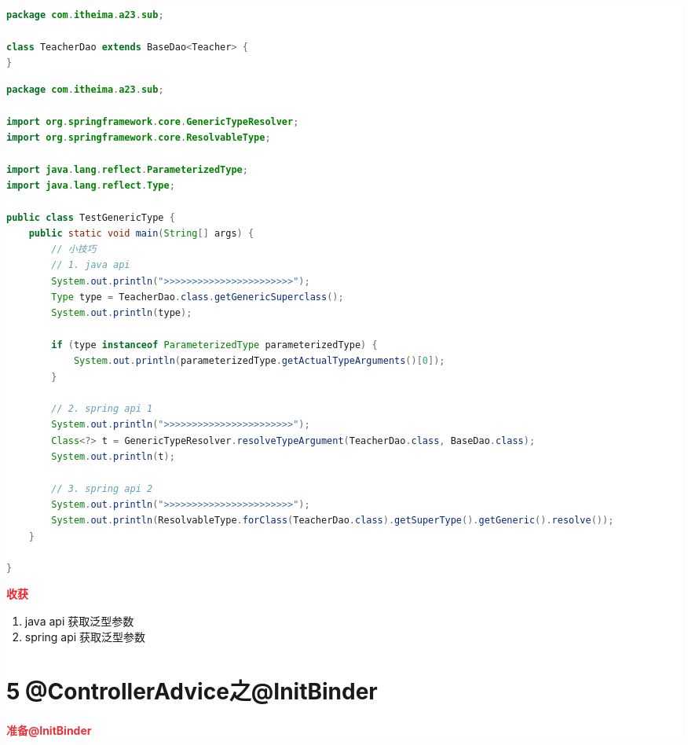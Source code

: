 

```java
package com.itheima.a23.sub;

class TeacherDao extends BaseDao<Teacher> {
}
```



```java
package com.itheima.a23.sub;

import org.springframework.core.GenericTypeResolver;
import org.springframework.core.ResolvableType;

import java.lang.reflect.ParameterizedType;
import java.lang.reflect.Type;

public class TestGenericType {
    public static void main(String[] args) {
        // 小技巧
        // 1. java api
        System.out.println(">>>>>>>>>>>>>>>>>>>>>>>");
        Type type = TeacherDao.class.getGenericSuperclass();
        System.out.println(type);

        if (type instanceof ParameterizedType parameterizedType) {
            System.out.println(parameterizedType.getActualTypeArguments()[0]);
        }

        // 2. spring api 1
        System.out.println(">>>>>>>>>>>>>>>>>>>>>>>");
        Class<?> t = GenericTypeResolver.resolveTypeArgument(TeacherDao.class, BaseDao.class);
        System.out.println(t);

        // 3. spring api 2
        System.out.println(">>>>>>>>>>>>>>>>>>>>>>>");
        System.out.println(ResolvableType.forClass(TeacherDao.class).getSuperType().getGeneric().resolve());
    }

}
```

**<font style="color:#F5222D;">收获</font>**

1. java api 获取泛型参数
2. spring api 获取泛型参数

# 5 @ControllerAdvice之@InitBinder


**<font style="color:#E8323C;">准备@InitBinder</font>**
